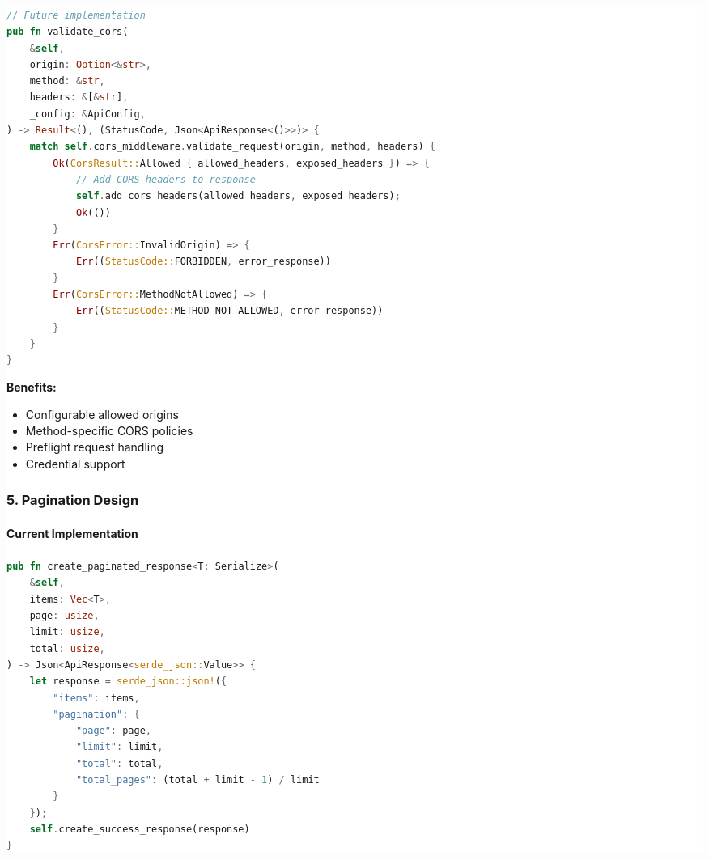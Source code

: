 ```rust
// Future implementation
pub fn validate_cors(
    &self,
    origin: Option<&str>,
    method: &str,
    headers: &[&str],
    _config: &ApiConfig,
) -> Result<(), (StatusCode, Json<ApiResponse<()>>)> {
    match self.cors_middleware.validate_request(origin, method, headers) {
        Ok(CorsResult::Allowed { allowed_headers, exposed_headers }) => {
            // Add CORS headers to response
            self.add_cors_headers(allowed_headers, exposed_headers);
            Ok(())
        }
        Err(CorsError::InvalidOrigin) => {
            Err((StatusCode::FORBIDDEN, error_response))
        }
        Err(CorsError::MethodNotAllowed) => {
            Err((StatusCode::METHOD_NOT_ALLOWED, error_response))
        }
    }
}
```

**Benefits:**
- Configurable allowed origins
- Method-specific CORS policies
- Preflight request handling
- Credential support

### 5. Pagination Design

#### Current Implementation
```rust
pub fn create_paginated_response<T: Serialize>(
    &self,
    items: Vec<T>,
    page: usize,
    limit: usize,
    total: usize,
) -> Json<ApiResponse<serde_json::Value>> {
    let response = serde_json::json!({
        "items": items,
        "pagination": {
            "page": page,
            "limit": limit,
            "total": total,
            "total_pages": (total + limit - 1) / limit
        }
    });
    self.create_success_response(response)
}
```

